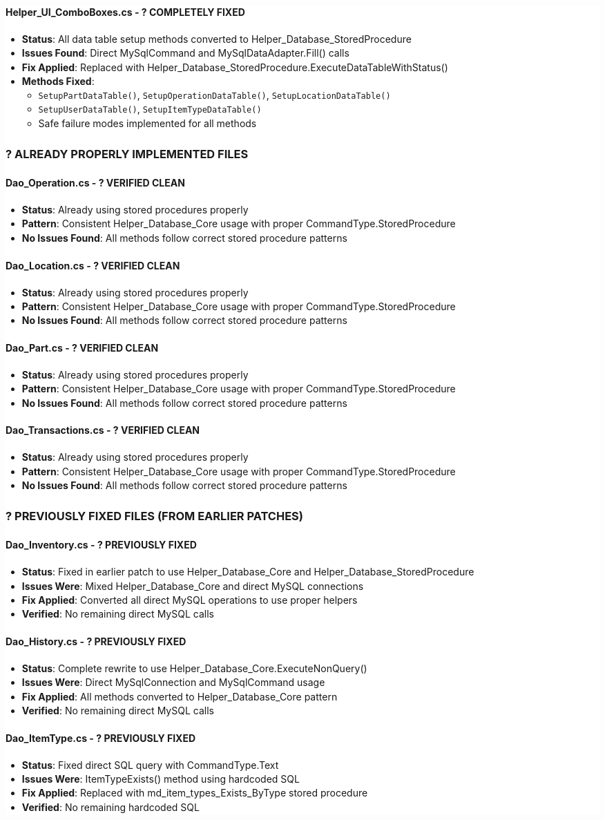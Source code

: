 #### **Helper_UI_ComboBoxes.cs** - ? **COMPLETELY FIXED**
- **Status**: All data table setup methods converted to Helper_Database_StoredProcedure
- **Issues Found**: Direct MySqlCommand and MySqlDataAdapter.Fill() calls
- **Fix Applied**: Replaced with Helper_Database_StoredProcedure.ExecuteDataTableWithStatus()
- **Methods Fixed**:
  - `SetupPartDataTable()`, `SetupOperationDataTable()`, `SetupLocationDataTable()`
  - `SetupUserDataTable()`, `SetupItemTypeDataTable()`
  - Safe failure modes implemented for all methods

### **? ALREADY PROPERLY IMPLEMENTED FILES**

#### **Dao_Operation.cs** - ? **VERIFIED CLEAN**
- **Status**: Already using stored procedures properly
- **Pattern**: Consistent Helper_Database_Core usage with proper CommandType.StoredProcedure
- **No Issues Found**: All methods follow correct stored procedure patterns

#### **Dao_Location.cs** - ? **VERIFIED CLEAN**  
- **Status**: Already using stored procedures properly
- **Pattern**: Consistent Helper_Database_Core usage with proper CommandType.StoredProcedure
- **No Issues Found**: All methods follow correct stored procedure patterns

#### **Dao_Part.cs** - ? **VERIFIED CLEAN**
- **Status**: Already using stored procedures properly
- **Pattern**: Consistent Helper_Database_Core usage with proper CommandType.StoredProcedure
- **No Issues Found**: All methods follow correct stored procedure patterns

#### **Dao_Transactions.cs** - ? **VERIFIED CLEAN**
- **Status**: Already using stored procedures properly
- **Pattern**: Consistent Helper_Database_Core usage with proper CommandType.StoredProcedure
- **No Issues Found**: All methods follow correct stored procedure patterns

### **? PREVIOUSLY FIXED FILES (FROM EARLIER PATCHES)**

#### **Dao_Inventory.cs** - ? **PREVIOUSLY FIXED**
- **Status**: Fixed in earlier patch to use Helper_Database_Core and Helper_Database_StoredProcedure
- **Issues Were**: Mixed Helper_Database_Core and direct MySQL connections
- **Fix Applied**: Converted all direct MySQL operations to use proper helpers
- **Verified**: No remaining direct MySQL calls

#### **Dao_History.cs** - ? **PREVIOUSLY FIXED**
- **Status**: Complete rewrite to use Helper_Database_Core.ExecuteNonQuery()
- **Issues Were**: Direct MySqlConnection and MySqlCommand usage
- **Fix Applied**: All methods converted to Helper_Database_Core pattern
- **Verified**: No remaining direct MySQL calls

#### **Dao_ItemType.cs** - ? **PREVIOUSLY FIXED**
- **Status**: Fixed direct SQL query with CommandType.Text
- **Issues Were**: ItemTypeExists() method using hardcoded SQL
- **Fix Applied**: Replaced with md_item_types_Exists_ByType stored procedure
- **Verified**: No remaining hardcoded SQL
